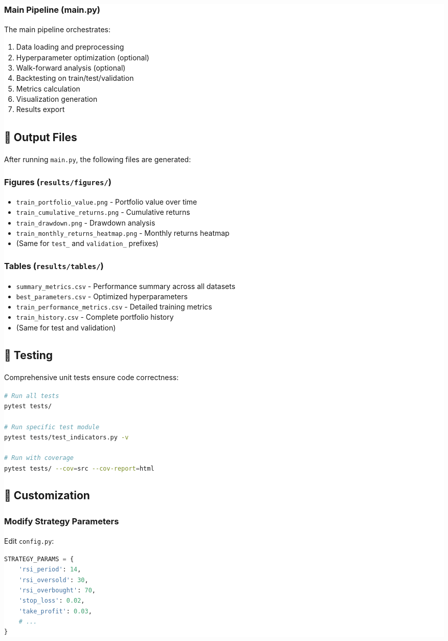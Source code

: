 ### Main Pipeline (main.py)

The main pipeline orchestrates:
1. Data loading and preprocessing
2. Hyperparameter optimization (optional)
3. Walk-forward analysis (optional)
4. Backtesting on train/test/validation
5. Metrics calculation
6. Visualization generation
7. Results export

## 🎨 Output Files

After running `main.py`, the following files are generated:

### Figures (`results/figures/`)
- `train_portfolio_value.png` - Portfolio value over time
- `train_cumulative_returns.png` - Cumulative returns
- `train_drawdown.png` - Drawdown analysis
- `train_monthly_returns_heatmap.png` - Monthly returns heatmap
- (Same for `test_` and `validation_` prefixes)

### Tables (`results/tables/`)
- `summary_metrics.csv` - Performance summary across all datasets
- `best_parameters.csv` - Optimized hyperparameters
- `train_performance_metrics.csv` - Detailed training metrics
- `train_history.csv` - Complete portfolio history
- (Same for test and validation)

## 🧪 Testing

Comprehensive unit tests ensure code correctness:

```bash
# Run all tests
pytest tests/

# Run specific test module
pytest tests/test_indicators.py -v

# Run with coverage
pytest tests/ --cov=src --cov-report=html
```

## 🔧 Customization

### Modify Strategy Parameters

Edit `config.py`:

```python
STRATEGY_PARAMS = {
    'rsi_period': 14,
    'rsi_oversold': 30,
    'rsi_overbought': 70,
    'stop_loss': 0.02,
    'take_profit': 0.03,
    # ...
}
```
